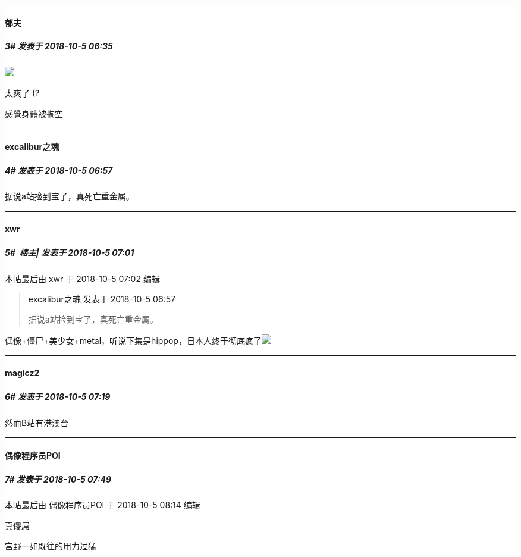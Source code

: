 
-----

####  郁夫  
##### 3#       发表于 2018-10-5 06:35


<img src="https://static.saraba1st.com/image/smiley/face2017/152.png" referrerpolicy="no-referrer">

太爽了 (?

感覺身體被掏空


-----

####  excalibur之魂  
##### 4#       发表于 2018-10-5 06:57


据说a站捡到宝了，真死亡重金属。


-----

####  xwr  
##### 5#         楼主| 发表于 2018-10-5 07:01


 本帖最后由 xwr 于 2018-10-5 07:02 编辑 
<blockquote><a href="httphttps://bbs.saraba1st.com/2b/forum.php?mod=redirect&amp;goto=findpost&amp;pid=41167310&amp;ptid=1772503" target="_blank">excalibur之魂 发表于 2018-10-5 06:57</a>

据说a站捡到宝了，真死亡重金属。</blockquote>
偶像+僵尸+美少女+metal，听说下集是hippop，日本人终于彻底疯了<img src="https://static.saraba1st.com/image/smiley/face2017/067.png" referrerpolicy="no-referrer">


-----

####  magicz2  
##### 6#       发表于 2018-10-5 07:19


然而B站有港澳台


-----

####  偶像程序员POI  
##### 7#       发表于 2018-10-5 07:49


 本帖最后由 偶像程序员POI 于 2018-10-5 08:14 编辑 

真傻屌

宫野一如既往的用力过猛

